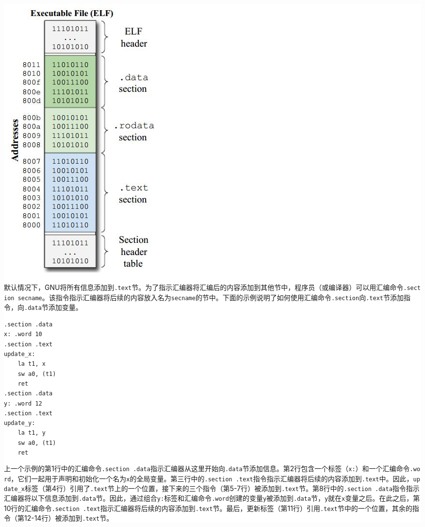 ![](./imgs/ch3/3.3.jpg)

默认情况下，GNU将所有信息添加到`.text`节。为了指示汇编器将汇编后的内容添加到其他节中，程序员（或编译器）可以用汇编命令`.section secname`。该指令指示汇编器将后续的内容放入名为`secname`的节中。下面的示例说明了如何使用汇编命令`.section`向`.text`节添加指令，向`.data`节添加变量。

```assembly
.section .data
x: .word 10
.section .text
update_x:
    la t1, x
    sw a0, (t1)
    ret
.section .data
y: .word 12
.section .text
update_y:
    la t1, y
    sw a0, (t1)
    ret
```

上一个示例的第1行中的汇编命令`.section .data`指示汇编器从这里开始向`.data`节添加信息。第2行包含一个标签（`x:`）和一个汇编命令`.word`，它们一起用于声明和初始化一个名为`x`的全局变量。第三行中的`.section .text`指令指示汇编器将后续的内容添加到`.text`中。因此，`update_x`标签（第4行）引用了`.text`节上的一个位置，接下来的三个指令（第5-7行）被添加到`.text`节。第8行中的`.section .data`指令指示汇编器将以下信息添加到`.data`节。因此，通过组合`y:`标签和汇编命令`.word`创建的变量`y`被添加到`.data`节，`y`就在`x`变量之后。在此之后，第10行的汇编命令`.section .text`指示汇编器将后续的内容添加到`.text`节。最后，更新标签（第11行）引用`.text`节中的一个位置，其余的指令（第12-14行）被添加到`.text`节。
